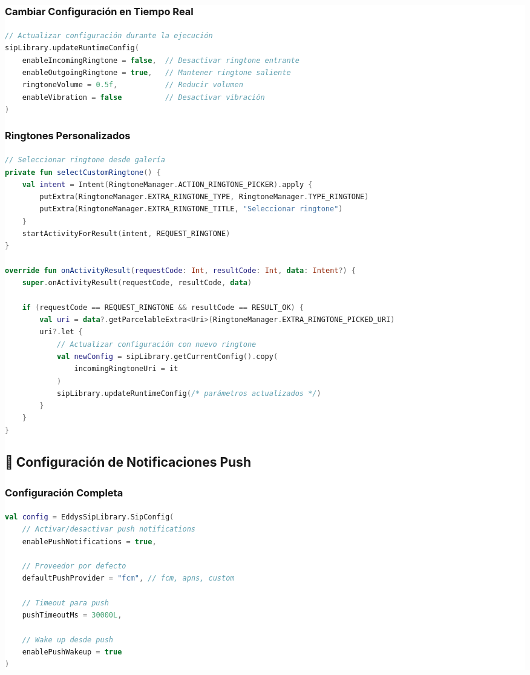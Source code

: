 ### Cambiar Configuración en Tiempo Real

```kotlin
// Actualizar configuración durante la ejecución
sipLibrary.updateRuntimeConfig(
    enableIncomingRingtone = false,  // Desactivar ringtone entrante
    enableOutgoingRingtone = true,   // Mantener ringtone saliente
    ringtoneVolume = 0.5f,           // Reducir volumen
    enableVibration = false          // Desactivar vibración
)
```

### Ringtones Personalizados

```kotlin
// Seleccionar ringtone desde galería
private fun selectCustomRingtone() {
    val intent = Intent(RingtoneManager.ACTION_RINGTONE_PICKER).apply {
        putExtra(RingtoneManager.EXTRA_RINGTONE_TYPE, RingtoneManager.TYPE_RINGTONE)
        putExtra(RingtoneManager.EXTRA_RINGTONE_TITLE, "Seleccionar ringtone")
    }
    startActivityForResult(intent, REQUEST_RINGTONE)
}

override fun onActivityResult(requestCode: Int, resultCode: Int, data: Intent?) {
    super.onActivityResult(requestCode, resultCode, data)
    
    if (requestCode == REQUEST_RINGTONE && resultCode == RESULT_OK) {
        val uri = data?.getParcelableExtra<Uri>(RingtoneManager.EXTRA_RINGTONE_PICKED_URI)
        uri?.let {
            // Actualizar configuración con nuevo ringtone
            val newConfig = sipLibrary.getCurrentConfig().copy(
                incomingRingtoneUri = it
            )
            sipLibrary.updateRuntimeConfig(/* parámetros actualizados */)
        }
    }
}
```

## 🔔 Configuración de Notificaciones Push

### Configuración Completa

```kotlin
val config = EddysSipLibrary.SipConfig(
    // Activar/desactivar push notifications
    enablePushNotifications = true,
    
    // Proveedor por defecto
    defaultPushProvider = "fcm", // fcm, apns, custom
    
    // Timeout para push
    pushTimeoutMs = 30000L,
    
    // Wake up desde push
    enablePushWakeup = true
)
```
